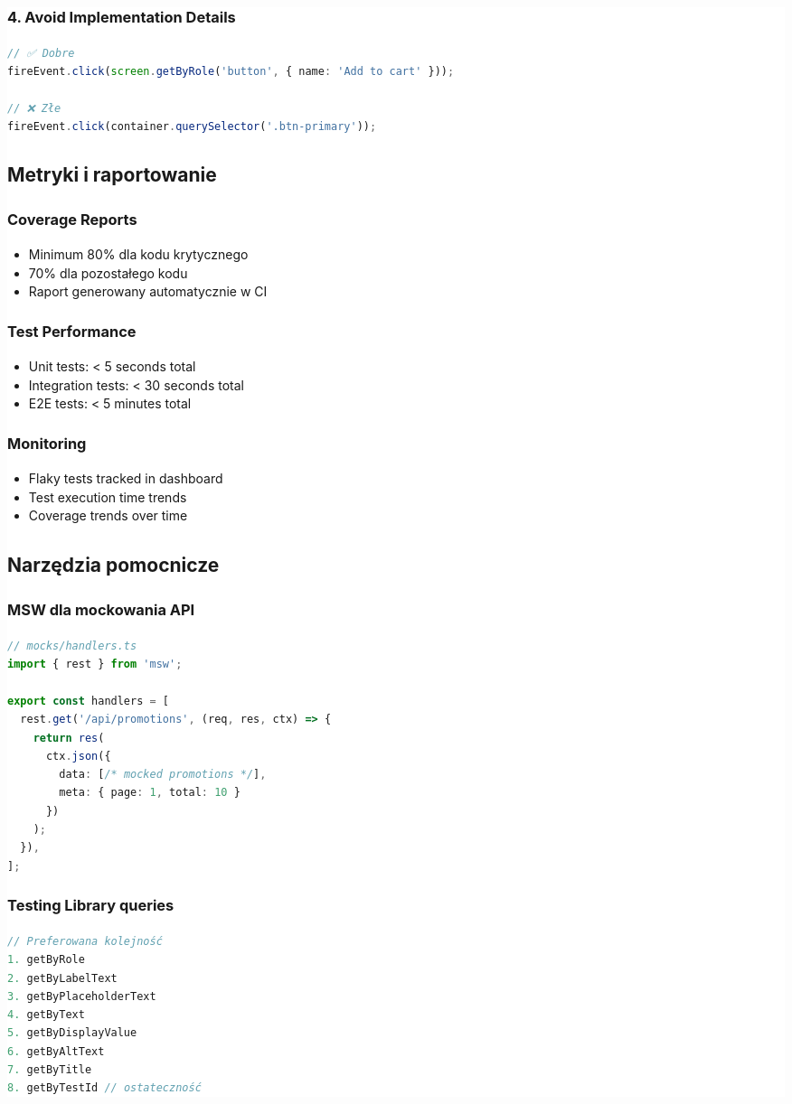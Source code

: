 ### 4. Avoid Implementation Details
```typescript
// ✅ Dobre
fireEvent.click(screen.getByRole('button', { name: 'Add to cart' }));

// ❌ Złe
fireEvent.click(container.querySelector('.btn-primary'));
```

## Metryki i raportowanie

### Coverage Reports
- Minimum 80% dla kodu krytycznego
- 70% dla pozostałego kodu
- Raport generowany automatycznie w CI

### Test Performance
- Unit tests: < 5 seconds total
- Integration tests: < 30 seconds total
- E2E tests: < 5 minutes total

### Monitoring
- Flaky tests tracked in dashboard
- Test execution time trends
- Coverage trends over time

## Narzędzia pomocnicze

### MSW dla mockowania API
```typescript
// mocks/handlers.ts
import { rest } from 'msw';

export const handlers = [
  rest.get('/api/promotions', (req, res, ctx) => {
    return res(
      ctx.json({
        data: [/* mocked promotions */],
        meta: { page: 1, total: 10 }
      })
    );
  }),
];
```

### Testing Library queries
```typescript
// Preferowana kolejność
1. getByRole
2. getByLabelText
3. getByPlaceholderText
4. getByText
5. getByDisplayValue
6. getByAltText
7. getByTitle
8. getByTestId // ostateczność
```
